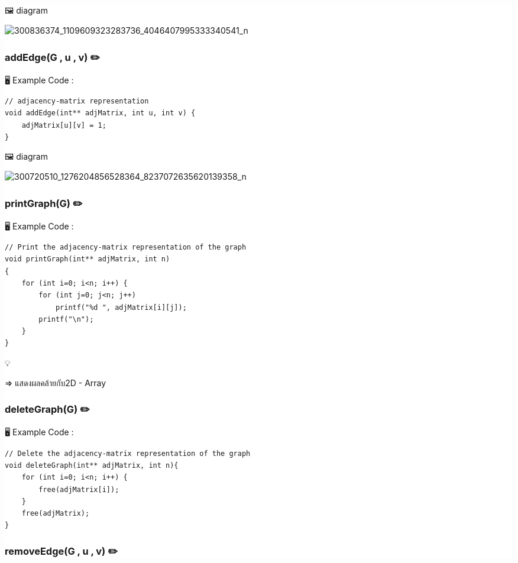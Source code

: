 :framed_picture: diagram

![300836374_1109609323283736_4046407995333340541_n](https://user-images.githubusercontent.com/86911299/187141847-b2b6e01b-de41-4af4-bf14-c23562928d5d.jpg)

### addEdge(G , u , v) :pencil2:

:desktop_computer: Example Code :

```
// adjacency-matrix representation
void addEdge(int** adjMatrix, int u, int v) {
    adjMatrix[u][v] = 1;
}
```

:framed_picture: diagram

![300720510_1276204856528364_8237072635620139358_n](https://user-images.githubusercontent.com/86911299/187141737-3a2b6317-c615-45e7-ad66-3918352f2afb.jpg)

### printGraph(G) :pencil2:

:desktop_computer: Example Code :

```
// Print the adjacency-matrix representation of the graph
void printGraph(int** adjMatrix, int n)
{
    for (int i=0; i<n; i++) {
        for (int j=0; j<n; j++)
            printf("%d ", adjMatrix[i][j]);
        printf("\n");
    }
}
```

:bulb:

=> แสดงผลคล้ายกับ2D - Array

### deleteGraph(G) :pencil2:

:desktop_computer: Example Code :

```
// Delete the adjacency-matrix representation of the graph
void deleteGraph(int** adjMatrix, int n){
    for (int i=0; i<n; i++) {
        free(adjMatrix[i]);
    }
    free(adjMatrix);
}
```

### removeEdge(G , u , v) :pencil2:
